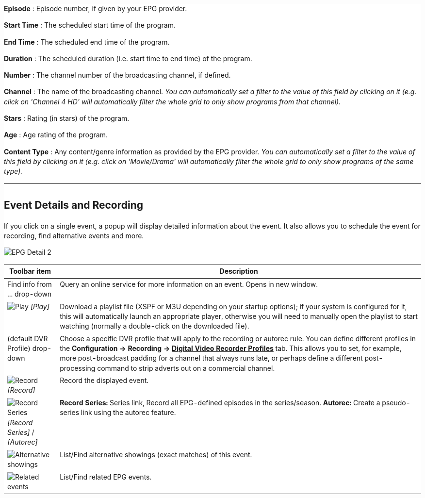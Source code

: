 **Episode**
: Episode number, if given by your EPG provider.

**Start Time**
: The scheduled start time of the program.

**End Time**
: The scheduled end time of the program.

**Duration**
: The scheduled duration (i.e. start time to end time) of the program. 

**Number**
: The channel number of the broadcasting channel, if defined.

**Channel**
: The name of the broadcasting channel. *You can automatically set a filter to the
  value of this field by clicking on it (e.g. click on 'Channel 4 HD' will
  automatically filter the whole grid to only show programs from that channel).*

**Stars**
: Rating (in stars) of the program.

**Age**
: Age rating of the program.

**Content Type**
: Any content/genre information as provided by the EPG provider. *You can
  automatically set a filter to the value of this field by clicking on it
  (e.g. click on 'Movie/Drama' will automatically filter the whole grid
  to only show programs of the same type).*

---

## Event Details and Recording

If you click on a single event, a popup will display detailed
information about the event. It also allows you to schedule the event
for recording, find alternative events and more.

![EPG Detail 2](static/img/doc/epg/autorec.png)

Toolbar item                                                                          | Description
--------------------------------------------------------------------------------------|------------
Find info from ... drop-down                                                          | Query an online service for more information on an event. Opens in new window.
![Play](static/img/doc/icons/control_play.png) *[Play]*                               | Download a playlist file (XSPF or M3U depending on your startup options); if your system is configured for it, this will automatically launch an appropriate player, otherwise you will need to manually open the playlist to start watching (normally a double-click on the downloaded file).
(default DVR Profile) drop-down                                                       | Choose a specific DVR profile that will apply to the recording or autorec rule. You can define different profiles in the **Configuration -\> Recording -\> [Digital Video Recorder Profiles](class/dvrconfig)** tab. This allows you to set, for example, more post-broadcast padding for a channel that always runs late, or perhaps define a different post-processing command to strip adverts out on a commercial channel.
![Record](static/img/doc/icons/rec.png) *[Record]*                                    | Record the displayed event.
![Record Series](static/img/doc/icons/auto_rec.png) *[Record Series]* / *[Autorec]*   | **Record Series:** Series link, Record all EPG-defined episodes in the series/season. **Autorec:** Create a pseudo-series link using the autorec feature.
![Alternative showings](static/img/doc/icons/control_repeat_blue.png)                 | List/Find alternative showings (exact matches) of this event.
![Related events](static/img/doc/icons/clock.png)                                     | List/Find related EPG events. 

